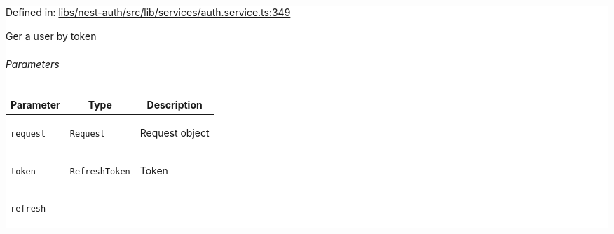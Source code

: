 Defined in: [libs/nest-auth/src/lib/services/auth.service.ts:349](https://github.com/hichchidev/hichchi/blob/2e5d9b1f7f2bdf2757cdb9238766ea88927c42ce/libs/nest-auth/src/lib/services/auth.service.ts#L349)

Ger a user by token

###### Parameters

<table>
<thead>
<tr>
<th>Parameter</th>
<th>Type</th>
<th>Description</th>
</tr>
</thead>
<tbody>
<tr>
<td>

`request`

</td>
<td>

`Request`

</td>
<td>

Request object

</td>
</tr>
<tr>
<td>

`token`

</td>
<td>

`RefreshToken`

</td>
<td>

Token

</td>
</tr>
<tr>
<td>

`refresh`

</td>
<td>
